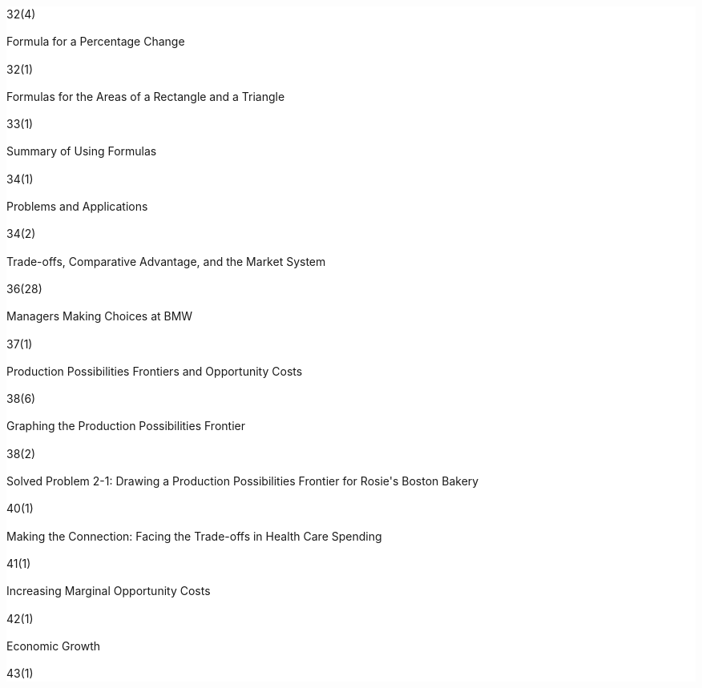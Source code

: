 32(4)


Formula for a Percentage Change


32(1)


Formulas for the Areas of a Rectangle and a Triangle


33(1)


Summary of Using Formulas


34(1)


Problems and Applications


34(2)


Trade-offs, Comparative Advantage, and the Market System


36(28)


Managers Making Choices at BMW


37(1)


Production Possibilities Frontiers and Opportunity Costs


38(6)


Graphing the Production Possibilities Frontier


38(2)


Solved Problem 2-1: Drawing a Production Possibilities Frontier for Rosie's Boston Bakery


40(1)


Making the Connection: Facing the Trade-offs in Health Care Spending


41(1)


Increasing Marginal Opportunity Costs


42(1)


Economic Growth


43(1)
